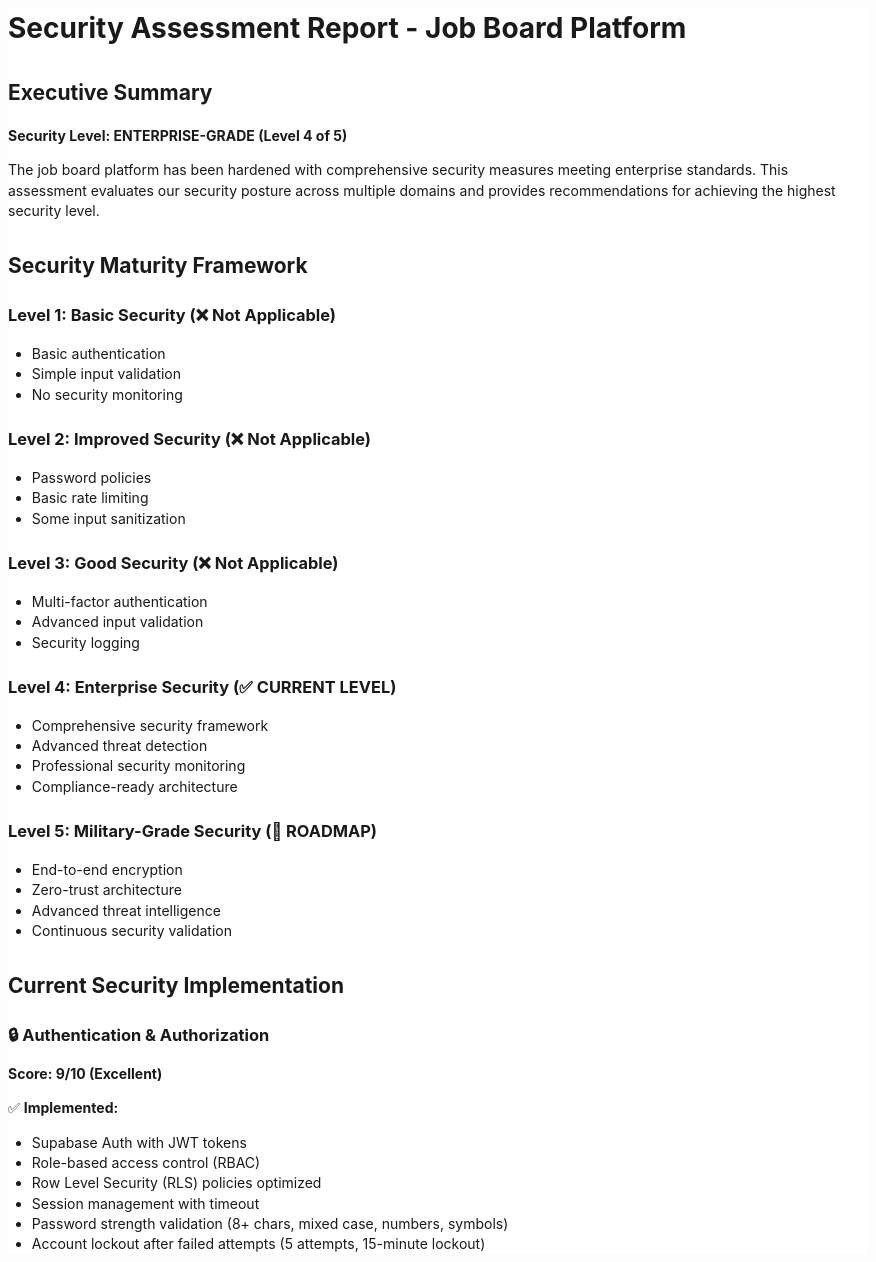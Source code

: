 # Security Assessment Report - Job Board Platform

## Executive Summary
**Security Level: ENTERPRISE-GRADE (Level 4 of 5)**

The job board platform has been hardened with comprehensive security measures meeting enterprise standards. This assessment evaluates our security posture across multiple domains and provides recommendations for achieving the highest security level.

## Security Maturity Framework

### Level 1: Basic Security (❌ Not Applicable)
- Basic authentication
- Simple input validation
- No security monitoring

### Level 2: Improved Security (❌ Not Applicable)
- Password policies
- Basic rate limiting
- Some input sanitization

### Level 3: Good Security (❌ Not Applicable)
- Multi-factor authentication
- Advanced input validation
- Security logging

### Level 4: Enterprise Security (✅ CURRENT LEVEL)
- Comprehensive security framework
- Advanced threat detection
- Professional security monitoring
- Compliance-ready architecture

### Level 5: Military-Grade Security (🔄 ROADMAP)
- End-to-end encryption
- Zero-trust architecture
- Advanced threat intelligence
- Continuous security validation

## Current Security Implementation

### 🔒 **Authentication & Authorization**
**Score: 9/10 (Excellent)**

✅ **Implemented:**
- Supabase Auth with JWT tokens
- Role-based access control (RBAC)
- Row Level Security (RLS) policies optimized
- Session management with timeout
- Password strength validation (8+ chars, mixed case, numbers, symbols)
- Account lockout after failed attempts (5 attempts, 15-minute lockout)
